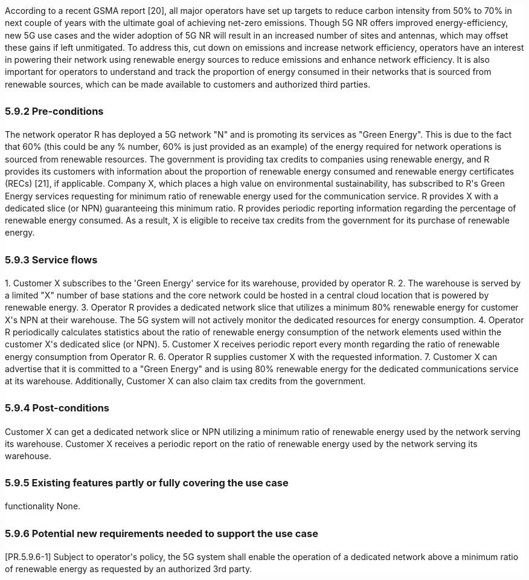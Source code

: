 According to a recent GSMA report [20], all major operators have set up
targets to reduce carbon intensity from 50% to 70% in next couple of years
with the ultimate goal of achieving net-zero emissions. Though 5G NR offers
improved energy-efficiency, new 5G use cases and the wider adoption of 5G NR
will result in an increased number of sites and antennas, which may offset
these gains if left unmitigated.
To address this, cut down on emissions and increase network efficiency,
operators have an interest in powering their network using renewable energy
sources to reduce emissions and enhance network efficiency. It is also
important for operators to understand and track the proportion of energy
consumed in their networks that is sourced from renewable sources, which can
be made available to customers and authorized third parties.
### 5.9.2 Pre-conditions
The network operator R has deployed a 5G network \"N\" and is promoting its
services as \"Green Energy\". This is due to the fact that 60% (this could be
any % number, 60% is just provided as an example) of the energy required for
network operations is sourced from renewable resources. The government is
providing tax credits to companies using renewable energy, and R provides its
customers with information about the proportion of renewable energy consumed
and renewable energy certificates (RECs) [21], if applicable.
Company X, which places a high value on environmental sustainability, has
subscribed to R's Green Energy services requesting for minimum ratio of
renewable energy used for the communication service. R provides X with a
dedicated slice (or NPN) guaranteeing this minimum ratio. R provides periodic
reporting information regarding the percentage of renewable energy consumed.
As a result, X is eligible to receive tax credits from the government for its
purchase of renewable energy.
### 5.9.3 Service flows
1\. Customer X subscribes to the 'Green Energy' service for its warehouse,
provided by operator R.
2\. The warehouse is served by a limited "X" number of base stations and the
core network could be hosted in a central cloud location that is powered by
renewable energy.
3\. Operator R provides a dedicated network slice that utilizes a minimum 80%
renewable energy for customer X's NPN at their warehouse. The 5G system will
not actively monitor the dedicated resources for energy consumption.
4\. Operator R periodically calculates statistics about the ratio of renewable
energy consumption of the network elements used within the customer X's
dedicated slice (or NPN).
5\. Customer X receives periodic report every month regarding the ratio of
renewable energy consumption from Operator R.
6\. Operator R supplies customer X with the requested information.
7\. Customer X can advertise that it is committed to a "Green Energy" and is
using 80% renewable energy for the dedicated communications service at its
warehouse. Additionally, Customer X can also claim tax credits from the
government.
### 5.9.4 Post-conditions
Customer X can get a dedicated network slice or NPN utilizing a minimum ratio
of renewable energy used by the network serving its warehouse.
Customer X receives a periodic report on the ratio of renewable energy used by
the network serving its warehouse.
### 5.9.5 Existing features partly or fully covering the use case
functionality
None.
### 5.9.6 Potential new requirements needed to support the use case
[PR.5.9.6-1] Subject to operator's policy, the 5G system shall enable the
operation of a dedicated network above a minimum ratio of renewable energy as
requested by an authorized 3rd party.